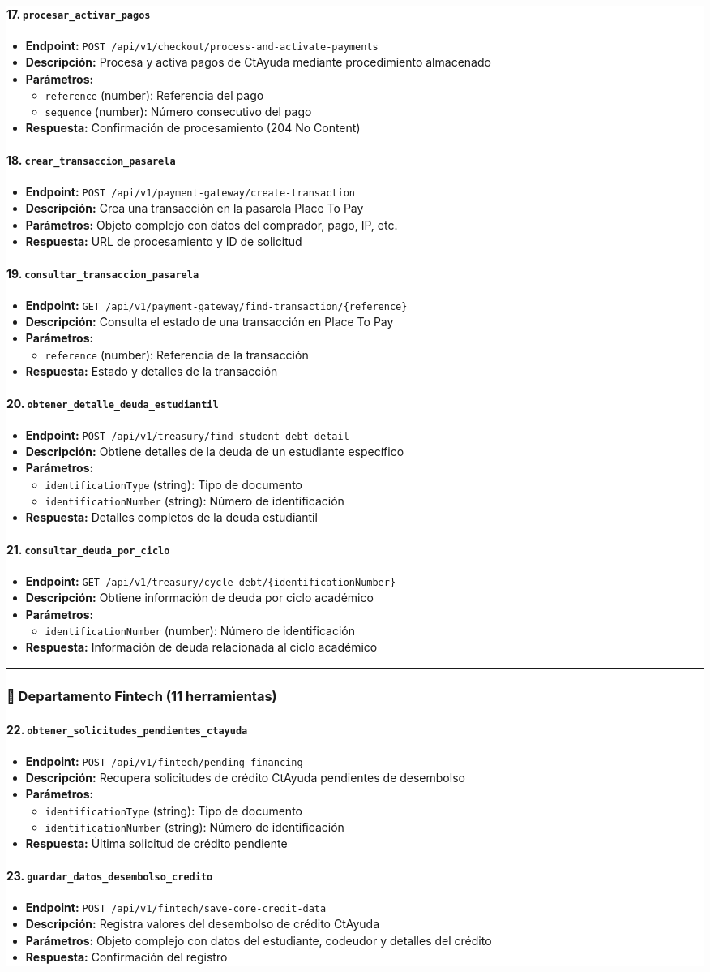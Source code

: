 #### 17. `procesar_activar_pagos`
- **Endpoint:** `POST /api/v1/checkout/process-and-activate-payments`
- **Descripción:** Procesa y activa pagos de CtAyuda mediante procedimiento almacenado
- **Parámetros:**
  - `reference` (number): Referencia del pago
  - `sequence` (number): Número consecutivo del pago
- **Respuesta:** Confirmación de procesamiento (204 No Content)

#### 18. `crear_transaccion_pasarela`
- **Endpoint:** `POST /api/v1/payment-gateway/create-transaction`
- **Descripción:** Crea una transacción en la pasarela Place To Pay
- **Parámetros:** Objeto complejo con datos del comprador, pago, IP, etc.
- **Respuesta:** URL de procesamiento y ID de solicitud

#### 19. `consultar_transaccion_pasarela`
- **Endpoint:** `GET /api/v1/payment-gateway/find-transaction/{reference}`
- **Descripción:** Consulta el estado de una transacción en Place To Pay
- **Parámetros:**
  - `reference` (number): Referencia de la transacción
- **Respuesta:** Estado y detalles de la transacción

#### 20. `obtener_detalle_deuda_estudiantil`
- **Endpoint:** `POST /api/v1/treasury/find-student-debt-detail`
- **Descripción:** Obtiene detalles de la deuda de un estudiante específico
- **Parámetros:**
  - `identificationType` (string): Tipo de documento
  - `identificationNumber` (string): Número de identificación
- **Respuesta:** Detalles completos de la deuda estudiantil

#### 21. `consultar_deuda_por_ciclo`
- **Endpoint:** `GET /api/v1/treasury/cycle-debt/{identificationNumber}`
- **Descripción:** Obtiene información de deuda por ciclo académico
- **Parámetros:**
  - `identificationNumber` (number): Número de identificación
- **Respuesta:** Información de deuda relacionada al ciclo académico

---

### 🏦 Departamento Fintech (11 herramientas)

#### 22. `obtener_solicitudes_pendientes_ctayuda`
- **Endpoint:** `POST /api/v1/fintech/pending-financing`
- **Descripción:** Recupera solicitudes de crédito CtAyuda pendientes de desembolso
- **Parámetros:**
  - `identificationType` (string): Tipo de documento
  - `identificationNumber` (string): Número de identificación
- **Respuesta:** Última solicitud de crédito pendiente

#### 23. `guardar_datos_desembolso_credito`
- **Endpoint:** `POST /api/v1/fintech/save-core-credit-data`
- **Descripción:** Registra valores del desembolso de crédito CtAyuda
- **Parámetros:** Objeto complejo con datos del estudiante, codeudor y detalles del crédito
- **Respuesta:** Confirmación del registro
